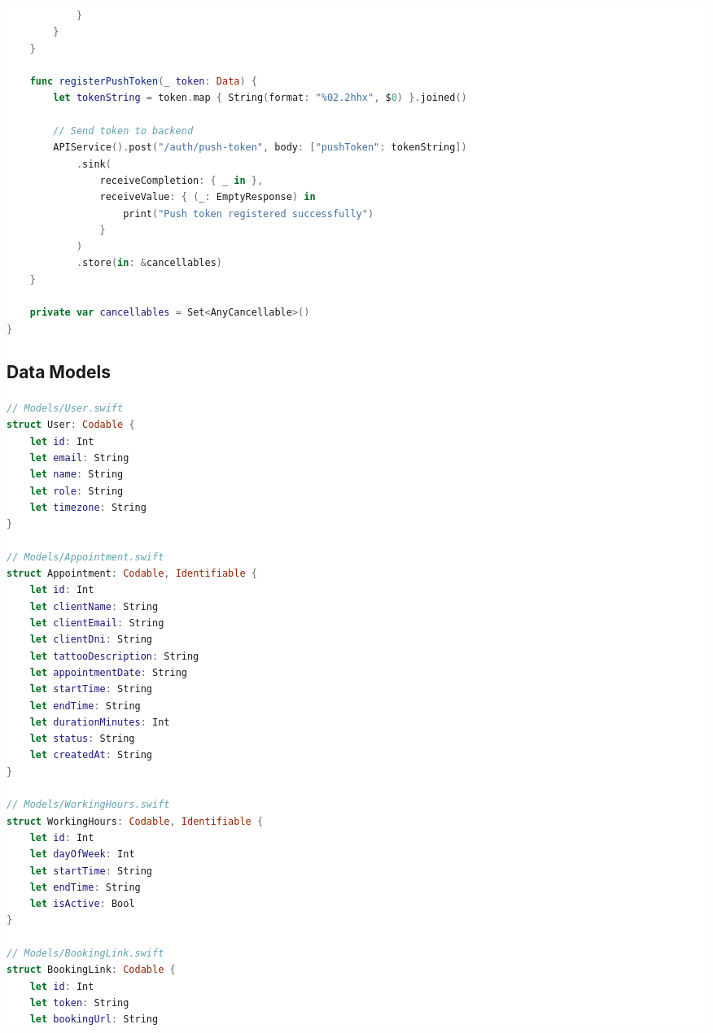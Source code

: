 ```swift
            }
        }
    }
    
    func registerPushToken(_ token: Data) {
        let tokenString = token.map { String(format: "%02.2hhx", $0) }.joined()
        
        // Send token to backend
        APIService().post("/auth/push-token", body: ["pushToken": tokenString])
            .sink(
                receiveCompletion: { _ in },
                receiveValue: { (_: EmptyResponse) in
                    print("Push token registered successfully")
                }
            )
            .store(in: &cancellables)
    }
    
    private var cancellables = Set<AnyCancellable>()
}
```

## Data Models

```swift
// Models/User.swift
struct User: Codable {
    let id: Int
    let email: String
    let name: String
    let role: String
    let timezone: String
}

// Models/Appointment.swift
struct Appointment: Codable, Identifiable {
    let id: Int
    let clientName: String
    let clientEmail: String
    let clientDni: String
    let tattooDescription: String
    let appointmentDate: String
    let startTime: String
    let endTime: String
    let durationMinutes: Int
    let status: String
    let createdAt: String
}

// Models/WorkingHours.swift
struct WorkingHours: Codable, Identifiable {
    let id: Int
    let dayOfWeek: Int
    let startTime: String
    let endTime: String
    let isActive: Bool
}

// Models/BookingLink.swift
struct BookingLink: Codable {
    let id: Int
    let token: String
    let bookingUrl: String
```